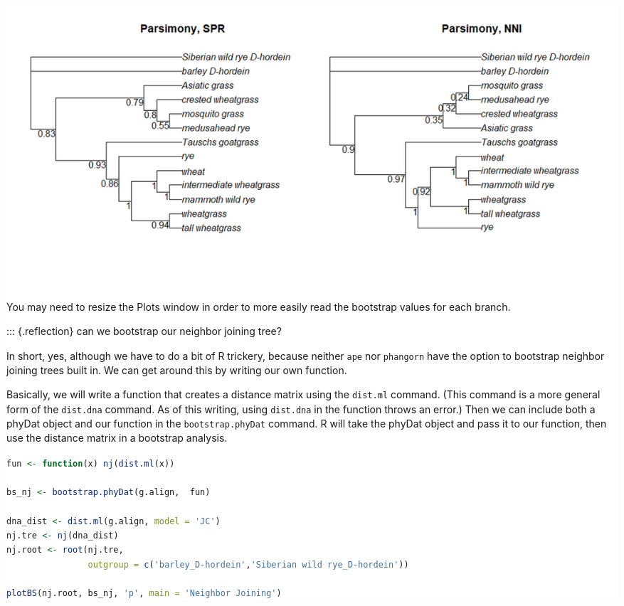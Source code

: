 <img src="resources/images/07-bootstrap_trees.png" title="Major point!! example image" alt="Major point!! example image" style="display: block; margin: auto;" />


You may need to resize the Plots window in order to more easily read the bootstrap values for each branch.


::: {.reflection}
can we bootstrap our neighbor joining tree?

In short, yes, although we have to do a bit of R trickery, because neither `ape` nor `phangorn` have the option to bootstrap neighbor joining trees built in. We can get around this by writing our own function.

Basically, we will write a function that creates a distance matrix using the `dist.ml` command. (This command is a more general form of the `dist.dna` command. As of this writing, using `dist.dna` in the function throws an error.) Then we can include both a phyDat object and our function in the `bootstrap.phyDat` command. R will take the phyDat object and pass it to our function, then use the distance matrix in a bootstrap analysis.


``` r
fun <- function(x) nj(dist.ml(x))

bs_nj <- bootstrap.phyDat(g.align,  fun)

dna_dist <- dist.ml(g.align, model = 'JC')
nj.tre <- nj(dna_dist)
nj.root <- root(nj.tre, 
                outgroup = c('barley_D-hordein','Siberian wild rye_D-hordein'))

plotBS(nj.root, bs_nj, 'p', main = 'Neighbor Joining')
```
